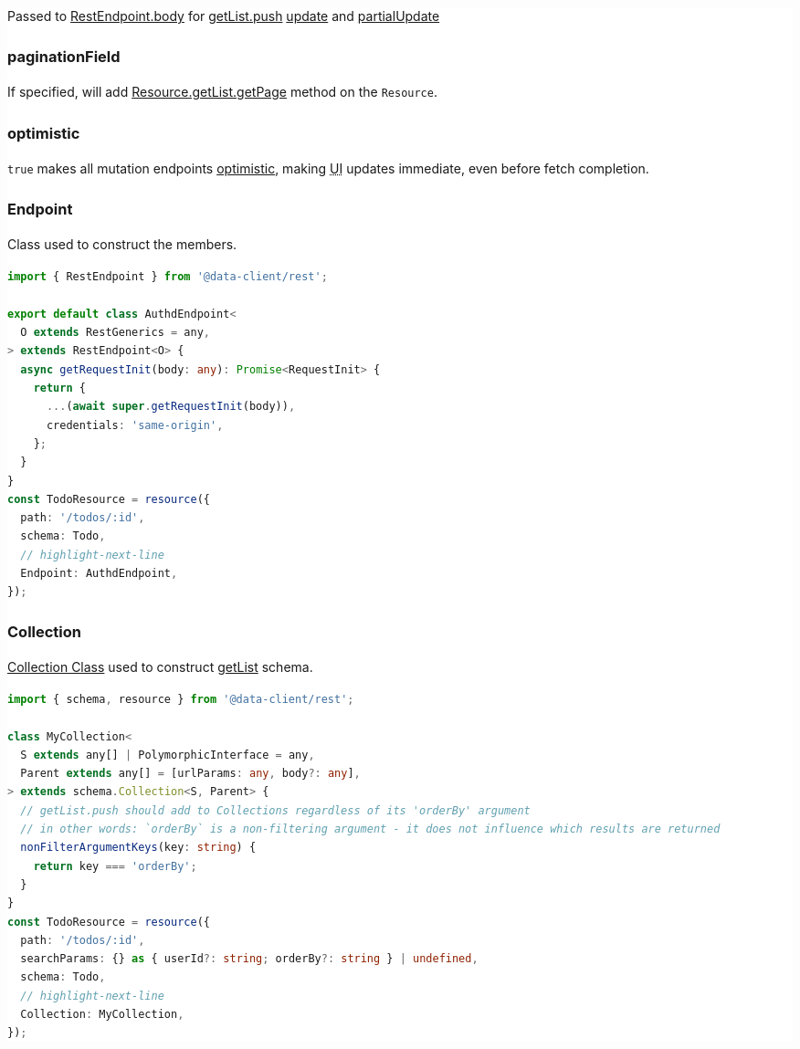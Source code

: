 Passed to [RestEndpoint.body](./RestEndpoint.md#body) for [getList.push](#push) [update](#update) and [partialUpdate](#partialupdate)

### paginationField

If specified, will add [Resource.getList.getPage](#getpage) method on the `Resource`.

### optimistic

`true` makes all mutation endpoints [optimistic](../guides/optimistic-updates.md), making <abbr title="User Interface">UI</abbr>
updates immediate, even before fetch completion.

### Endpoint

Class used to construct the members.

```ts
import { RestEndpoint } from '@data-client/rest';

export default class AuthdEndpoint<
  O extends RestGenerics = any,
> extends RestEndpoint<O> {
  async getRequestInit(body: any): Promise<RequestInit> {
    return {
      ...(await super.getRequestInit(body)),
      credentials: 'same-origin',
    };
  }
}
const TodoResource = resource({
  path: '/todos/:id',
  schema: Todo,
  // highlight-next-line
  Endpoint: AuthdEndpoint,
});
```

### Collection

[Collection Class](./Collection.md) used to construct [getList](#getlist) schema.

```ts
import { schema, resource } from '@data-client/rest';

class MyCollection<
  S extends any[] | PolymorphicInterface = any,
  Parent extends any[] = [urlParams: any, body?: any],
> extends schema.Collection<S, Parent> {
  // getList.push should add to Collections regardless of its 'orderBy' argument
  // in other words: `orderBy` is a non-filtering argument - it does not influence which results are returned
  nonFilterArgumentKeys(key: string) {
    return key === 'orderBy';
  }
}
const TodoResource = resource({
  path: '/todos/:id',
  searchParams: {} as { userId?: string; orderBy?: string } | undefined,
  schema: Todo,
  // highlight-next-line
  Collection: MyCollection,
});
```
